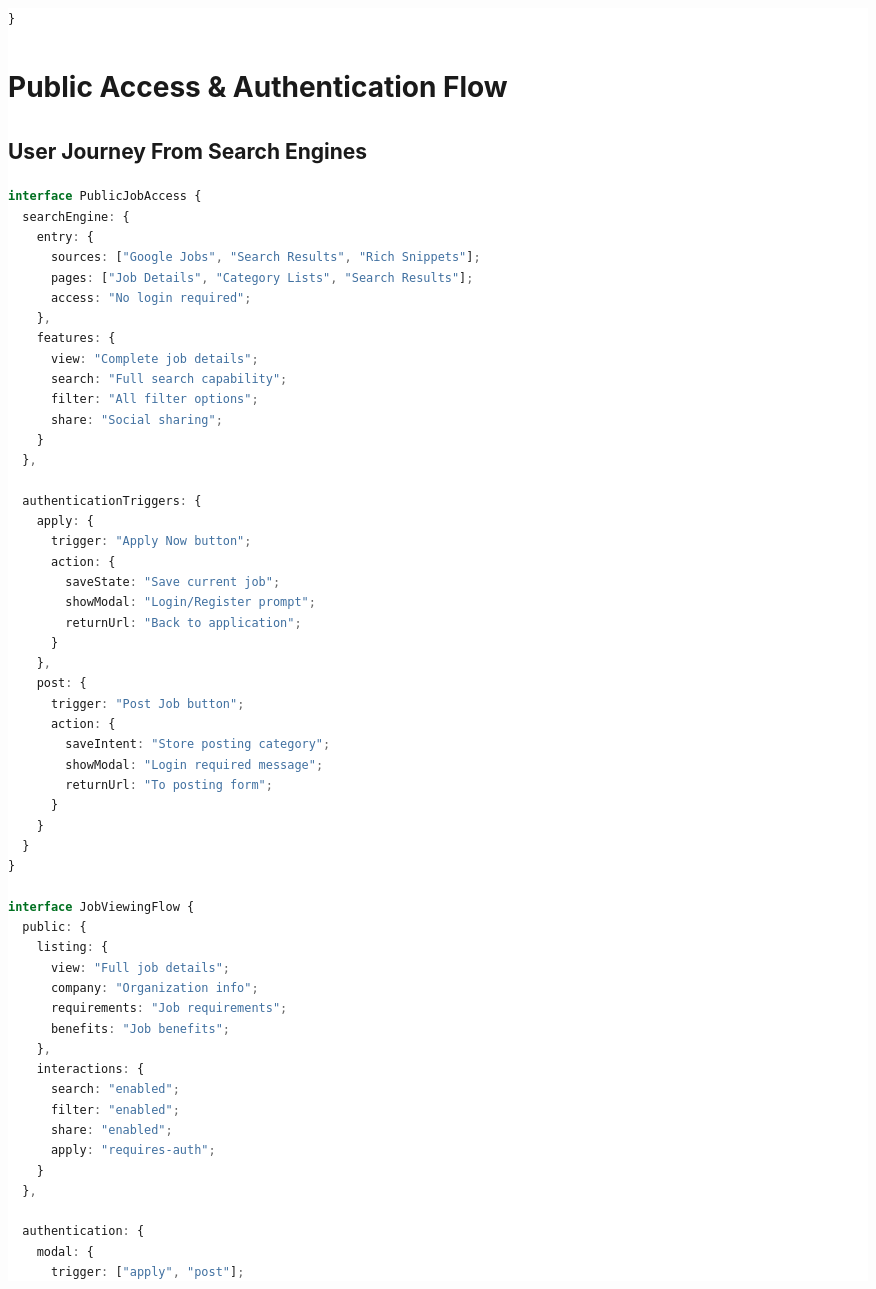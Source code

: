 ```typescript
}
```

# Public Access & Authentication Flow

## User Journey From Search Engines
```typescript
interface PublicJobAccess {
  searchEngine: {
    entry: {
      sources: ["Google Jobs", "Search Results", "Rich Snippets"];
      pages: ["Job Details", "Category Lists", "Search Results"];
      access: "No login required";
    },
    features: {
      view: "Complete job details";
      search: "Full search capability";
      filter: "All filter options";
      share: "Social sharing";
    }
  },

  authenticationTriggers: {
    apply: {
      trigger: "Apply Now button";
      action: {
        saveState: "Save current job";
        showModal: "Login/Register prompt";
        returnUrl: "Back to application";
      }
    },
    post: {
      trigger: "Post Job button";
      action: {
        saveIntent: "Store posting category";
        showModal: "Login required message";
        returnUrl: "To posting form";
      }
    }
  }
}

interface JobViewingFlow {
  public: {
    listing: {
      view: "Full job details";
      company: "Organization info";
      requirements: "Job requirements";
      benefits: "Job benefits";
    },
    interactions: {
      search: "enabled";
      filter: "enabled";
      share: "enabled";
      apply: "requires-auth";
    }
  },

  authentication: {
    modal: {
      trigger: ["apply", "post"];
```